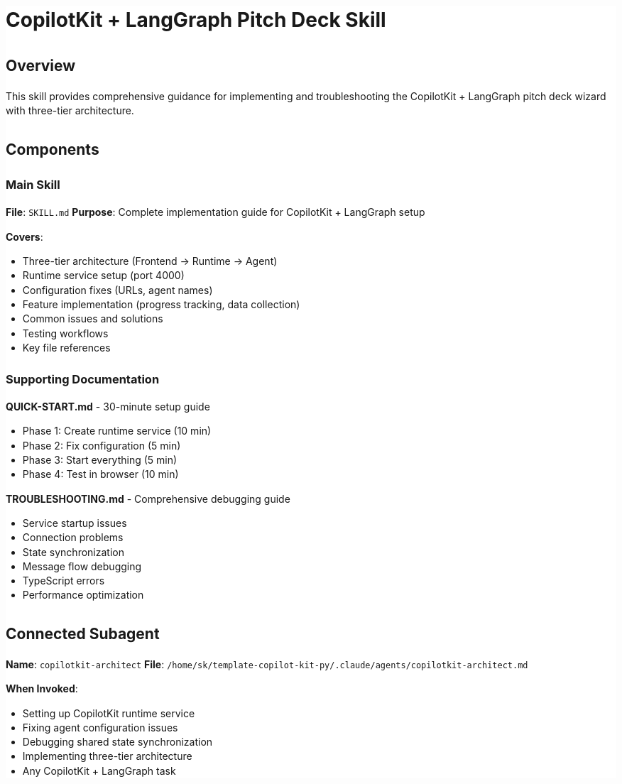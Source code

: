 # CopilotKit + LangGraph Pitch Deck Skill

## Overview

This skill provides comprehensive guidance for implementing and troubleshooting the CopilotKit + LangGraph pitch deck wizard with three-tier architecture.

## Components

### Main Skill
**File**: `SKILL.md`
**Purpose**: Complete implementation guide for CopilotKit + LangGraph setup

**Covers**:
- Three-tier architecture (Frontend → Runtime → Agent)
- Runtime service setup (port 4000)
- Configuration fixes (URLs, agent names)
- Feature implementation (progress tracking, data collection)
- Common issues and solutions
- Testing workflows
- Key file references

### Supporting Documentation

**QUICK-START.md** - 30-minute setup guide
- Phase 1: Create runtime service (10 min)
- Phase 2: Fix configuration (5 min)
- Phase 3: Start everything (5 min)
- Phase 4: Test in browser (10 min)

**TROUBLESHOOTING.md** - Comprehensive debugging guide
- Service startup issues
- Connection problems
- State synchronization
- Message flow debugging
- TypeScript errors
- Performance optimization

## Connected Subagent

**Name**: `copilotkit-architect`
**File**: `/home/sk/template-copilot-kit-py/.claude/agents/copilotkit-architect.md`

**When Invoked**:
- Setting up CopilotKit runtime service
- Fixing agent configuration issues
- Debugging shared state synchronization
- Implementing three-tier architecture
- Any CopilotKit + LangGraph task
